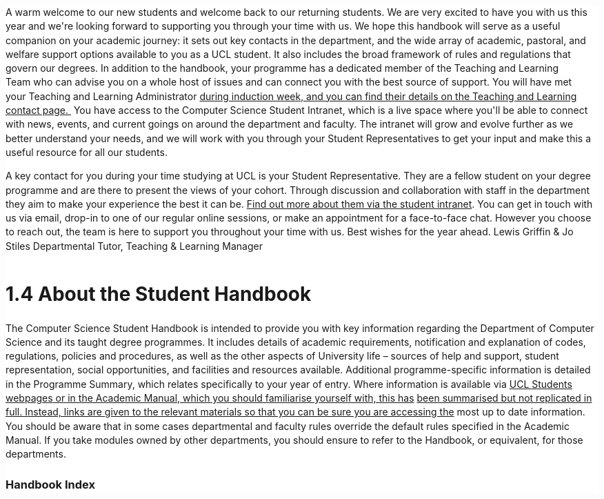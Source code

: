 A warm welcome to our new students and welcome back to our returning students. We are very excited to have you with us this year and we're looking forward to supporting you through your time with us. We hope this handbook will serve as a useful companion on your academic journey: it sets out key contacts in the department, and the wide array of academic, pastoral, and welfare support options available to you as a UCL student. It also includes the broad framework of rules and regulations that govern our degrees. In addition to the handbook, your programme has a dedicated member of the Teaching and Learning Team who can advise you on a whole host of issues and can connect you with the best source of support. You will have met your Teaching and Learning Administrator [during induction week, and you can find their details on the Teaching and Learning contact page. ](https://liveuclac.sharepoint.com/sites/CSCStudentIntranet/SitePages/PPL--Contacts.aspx) You have access to the Computer Science Student Intranet, which is a live space where you'll be able to connect with news, events, and current goings on around the department and faculty. The intranet will grow and evolve further as we better understand your needs, and we will work with you through your Student Representatives to get your input and make this a useful resource for all our students.

A key contact for you during your time studying at UCL is your Student Representative. They are a fellow student on your degree programme and are there to present the views of your cohort. Through discussion and collaboration with staff in the department they aim to make your experience the best it can be. [Find out more about them via the student intranet](https://liveuclac.sharepoint.com/sites/CSCStudentIntranet/SitePages/SV--Student-Reps.aspx). You can get in touch with us via email, drop-in to one of our regular online sessions, or make an appointment for a face-to-face chat. However you choose to reach out, the team is here to support you throughout your time with us. Best wishes for the year ahead. Lewis Griffin & Jo Stiles Departmental Tutor, Teaching & Learning Manager
# 1.4 About the Student Handbook
The Computer Science Student Handbook is intended to provide you with key information regarding the Department of Computer Science and its taught degree programmes. It includes details of academic requirements, notification and explanation of codes, regulations, policies and procedures, as well as the other aspects of University life – sources of help and support, student representation, social opportunities, and facilities and resources available. Additional programme-specific information is detailed in the Programme Summary, which relates specifically to your year of entry. Where information is available via [UCL Students webpages](https://www.ucl.ac.uk/students)[ or in the Academic Manual, which you should familiarise yourself with, this has](https://www.ucl.ac.uk/academic-manual/) [been summarised but not replicated in full. Instead, links are given to the relevant materials so that you can be sure you are accessing the](https://www.ucl.ac.uk/students) most up to date information. You should be aware that in some cases departmental and faculty rules override the default rules specified in the Academic Manual. If you take modules owned by other departments, you should ensure to refer to the Handbook, or equivalent, for those departments.

### Handbook Index